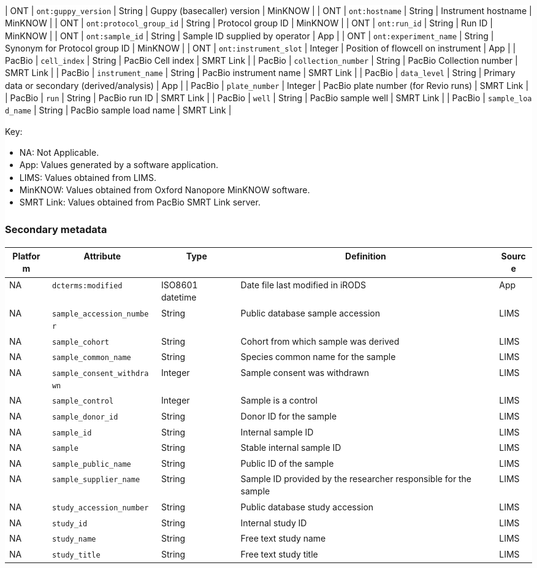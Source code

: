  | ONT      | `ont:guppy_version`                             | String           | Guppy (basecaller) version                          | MinKNOW   |
 | ONT      | `ont:hostname`                                  | String           | Instrument hostname                                 | MinKNOW   |
 | ONT      | `ont:protocol_group_id`                         | String           | Protocol group ID                                   | MinKNOW   |
 | ONT      | `ont:run_id`                                    | String           | Run ID                                              | MinKNOW   |
 | ONT      | `ont:sample_id`                                 | String           | Sample ID supplied by operator                      | App       |
 | ONT      | `ont:experiment_name`                           | String           | Synonym for Protocol group ID                       | MinKNOW   |
 | ONT      | `ont:instrument_slot`                           | Integer          | Position of flowcell on instrument                  | App       |
 | PacBio   | `cell_index`                                    | String           | PacBio Cell index                                   | SMRT Link |
 | PacBio   | `collection_number`                             | String           | PacBio Collection number                            | SMRT Link |
 | PacBio   | `instrument_name`                               | String           | PacBio instrument name                              | SMRT Link |
 | PacBio   | `data_level`                                    | String           | Primary data or secondary (derived/analysis)        | App       |
 | PacBio   | `plate_number`                                  | Integer          | PacBio plate number (for Revio runs)                | SMRT Link |
 | PacBio   | `run`                                           | String           | PacBio run ID                                       | SMRT Link |
 | PacBio   | `well`                                          | String           | PacBio sample well                                  | SMRT Link |
 | PacBio   | `sample_load_name`                              | String           | PacBio sample load name                             | SMRT Link |

 Key:

   - NA: Not Applicable.
   - App: Values generated by a software application.
   - LIMS: Values obtained from LIMS.
   - MinKNOW: Values obtained from Oxford Nanopore MinKNOW software.
   - SMRT Link: Values obtained from PacBio SMRT Link server.

### Secondary metadata

  | Platform | Attribute                  | Type             | Definition                                                      | Source |
  |----------|----------------------------|------------------|-----------------------------------------------------------------|--------|
  | NA       | `dcterms:modified`         | ISO8601 datetime | Date file last modified in iRODS                                | App    |
  | NA       | `sample_accession_number`  | String           | Public database sample accession                                | LIMS   |
  | NA       | `sample_cohort`            | String           | Cohort from which sample was derived                            | LIMS   |
  | NA       | `sample_common_name`       | String           | Species common name for the sample                              | LIMS   |
  | NA       | `sample_consent_withdrawn` | Integer          | Sample consent was withdrawn                                    | LIMS   |
  | NA       | `sample_control`           | Integer          | Sample is a control                                             | LIMS   |
  | NA       | `sample_donor_id`          | String           | Donor ID for the sample                                         | LIMS   |
  | NA       | `sample_id`                | String           | Internal sample ID                                              | LIMS   |
  | NA       | `sample`                   | String           | Stable internal sample ID                                       | LIMS   |
  | NA       | `sample_public_name`       | String           | Public ID of the sample                                         | LIMS   |
  | NA       | `sample_supplier_name`     | String           | Sample ID provided by the researcher responsible for the sample | LIMS   |
  | NA       | `study_accession_number`   | String           | Public database study accession                                 | LIMS   |
  | NA       | `study_id`                 | String           | Internal study ID                                               | LIMS   |
  | NA       | `study_name`               | String           | Free text study name                                            | LIMS   |
  | NA       | `study_title`              | String           | Free text study title                                           | LIMS   |